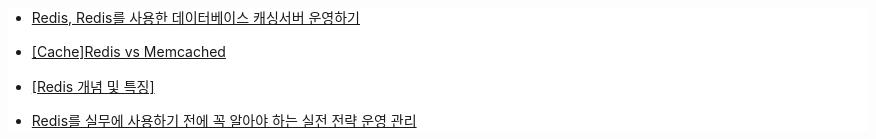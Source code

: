* [Redis, Redis를 사용한 데이터베이스 캐싱서버 운영하기](https://webisfree.com/2017-10-26/redis-%EB%A0%88%EB%94%94%EC%8A%A4%EB%A5%BC-%EC%82%AC%EC%9A%A9%ED%95%9C-%EB%8D%B0%EC%9D%B4%ED%84%B0%EB%B2%A0%EC%9D%B4%EC%8A%A4-%EC%BA%90%EC%8B%B1%EC%84%9C%EB%B2%84-%EC%9A%B4%EC%98%81%ED%95%98%EA%B8%B0)

* [[Cache]Redis vs Memcached](http://americanopeople.tistory.com/148)

* [[Redis 개념 및 특징]](http://codingmania.tistory.com/18)

* [Redis를 실무에 사용하기 전에 꼭 알아야 하는 실전 전략 운영 관리](http://preview.hanbit.co.kr/2647/sample_ebook.pdf)
